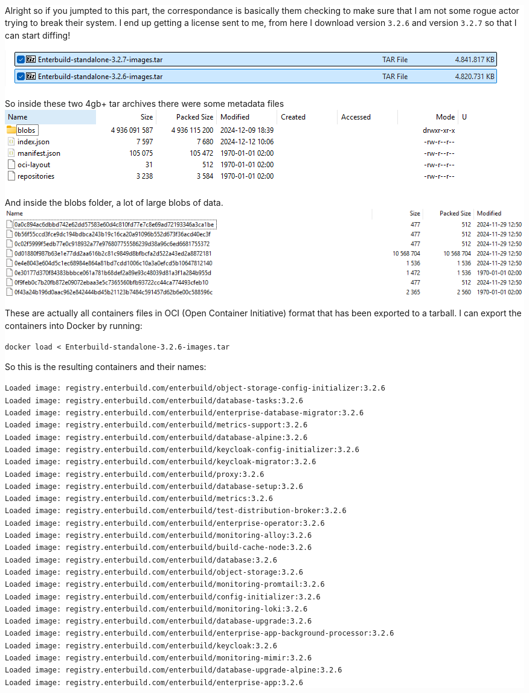 Alright so if you jumpted to this part, the  correspondance is basically them checking to make sure that I am not some rogue actor trying to break their system. I end up getting a license sent to me, from here I download version `3.2.6` and version `3.2.7` so that I can start diffing! 

![alt text](4gb.png)

So inside these two 4gb+ tar archives there were some metadata files
![alt text](metadata.png)

And inside the blobs folder, a lot of large blobs of data.
![alt text](blobs.png)

These are actually all containers files in OCI (Open Container Initiative) format that has been exported to a tarball. I can export the containers into Docker by running:

    docker load < Enterbuild-standalone-3.2.6-images.tar

So this is the resulting containers and their names:

    Loaded image: registry.enterbuild.com/enterbuild/object-storage-config-initializer:3.2.6
    Loaded image: registry.enterbuild.com/enterbuild/database-tasks:3.2.6
    Loaded image: registry.enterbuild.com/enterbuild/enterprise-database-migrator:3.2.6
    Loaded image: registry.enterbuild.com/enterbuild/metrics-support:3.2.6
    Loaded image: registry.enterbuild.com/enterbuild/database-alpine:3.2.6
    Loaded image: registry.enterbuild.com/enterbuild/keycloak-config-initializer:3.2.6
    Loaded image: registry.enterbuild.com/enterbuild/keycloak-migrator:3.2.6
    Loaded image: registry.enterbuild.com/enterbuild/proxy:3.2.6
    Loaded image: registry.enterbuild.com/enterbuild/database-setup:3.2.6
    Loaded image: registry.enterbuild.com/enterbuild/metrics:3.2.6
    Loaded image: registry.enterbuild.com/enterbuild/test-distribution-broker:3.2.6
    Loaded image: registry.enterbuild.com/enterbuild/enterprise-operator:3.2.6
    Loaded image: registry.enterbuild.com/enterbuild/monitoring-alloy:3.2.6
    Loaded image: registry.enterbuild.com/enterbuild/build-cache-node:3.2.6
    Loaded image: registry.enterbuild.com/enterbuild/database:3.2.6
    Loaded image: registry.enterbuild.com/enterbuild/object-storage:3.2.6
    Loaded image: registry.enterbuild.com/enterbuild/monitoring-promtail:3.2.6
    Loaded image: registry.enterbuild.com/enterbuild/config-initializer:3.2.6
    Loaded image: registry.enterbuild.com/enterbuild/monitoring-loki:3.2.6
    Loaded image: registry.enterbuild.com/enterbuild/database-upgrade:3.2.6
    Loaded image: registry.enterbuild.com/enterbuild/enterprise-app-background-processor:3.2.6
    Loaded image: registry.enterbuild.com/enterbuild/keycloak:3.2.6
    Loaded image: registry.enterbuild.com/enterbuild/monitoring-mimir:3.2.6
    Loaded image: registry.enterbuild.com/enterbuild/database-upgrade-alpine:3.2.6
    Loaded image: registry.enterbuild.com/enterbuild/enterprise-app:3.2.6
